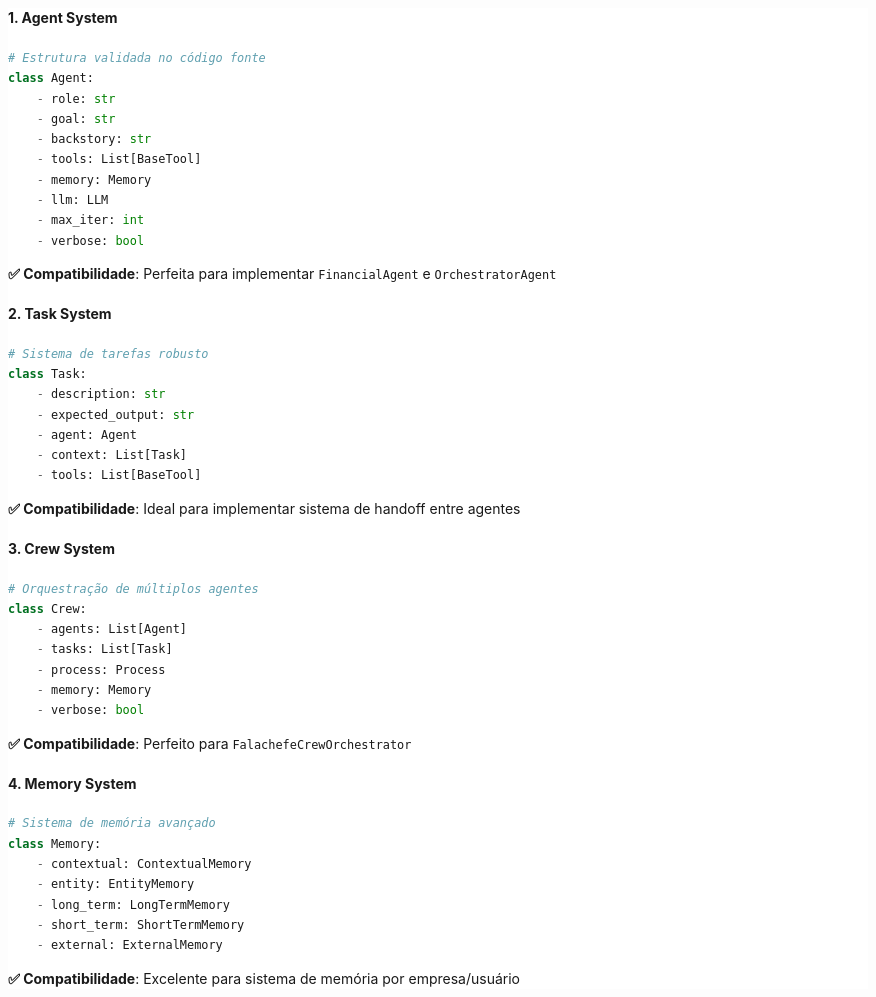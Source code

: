 #### **1. Agent System**
```python
# Estrutura validada no código fonte
class Agent:
    - role: str
    - goal: str  
    - backstory: str
    - tools: List[BaseTool]
    - memory: Memory
    - llm: LLM
    - max_iter: int
    - verbose: bool
```

**✅ Compatibilidade**: Perfeita para implementar `FinancialAgent` e `OrchestratorAgent`

#### **2. Task System**
```python
# Sistema de tarefas robusto
class Task:
    - description: str
    - expected_output: str
    - agent: Agent
    - context: List[Task]
    - tools: List[BaseTool]
```

**✅ Compatibilidade**: Ideal para implementar sistema de handoff entre agentes

#### **3. Crew System**
```python
# Orquestração de múltiplos agentes
class Crew:
    - agents: List[Agent]
    - tasks: List[Task]
    - process: Process
    - memory: Memory
    - verbose: bool
```

**✅ Compatibilidade**: Perfeito para `FalachefeCrewOrchestrator`

#### **4. Memory System**
```python
# Sistema de memória avançado
class Memory:
    - contextual: ContextualMemory
    - entity: EntityMemory  
    - long_term: LongTermMemory
    - short_term: ShortTermMemory
    - external: ExternalMemory
```

**✅ Compatibilidade**: Excelente para sistema de memória por empresa/usuário
